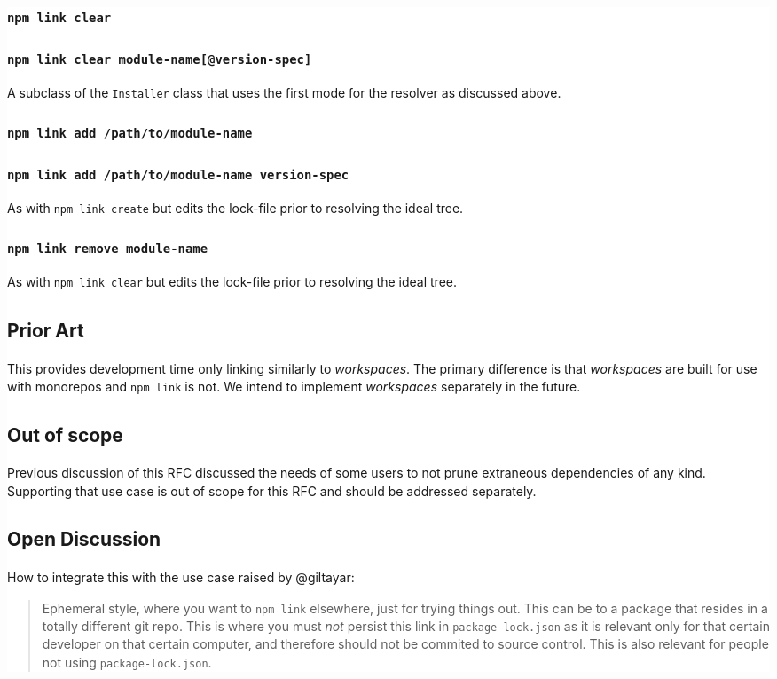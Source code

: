 ### `npm link clear`
### `npm link clear module-name[@version-spec]`

A subclass of the `Installer` class that uses the first mode for the resolver as discussed above.

### `npm link add /path/to/module-name`
### `npm link add /path/to/module-name version-spec`

As with `npm link create` but edits the lock-file prior to resolving the ideal tree.

### `npm link remove module-name`

As with `npm link clear` but edits the lock-file prior to resolving the ideal tree.

## Prior Art

This provides development time only linking similarly to _workspaces_. The primary difference is that _workspaces_ are built for use with monorepos and `npm link` is not. We intend to implement _workspaces_ separately in the future.

## Out of scope

Previous discussion of this RFC discussed the needs of some users to not prune extraneous dependencies of any kind. Supporting that use case is out of scope for this RFC and should be addressed separately.

## Open Discussion

How to integrate this with the use case raised by @giltayar:

> Ephemeral style, where you want to `npm link` elsewhere, just for trying things out. This can be to a package that resides in a totally different git repo. This is where you must _not_ persist this link in `package-lock.json` as it is relevant only for that certain developer on that certain computer, and therefore should not be commited to source control. This is also relevant for people not using `package-lock.json`.
